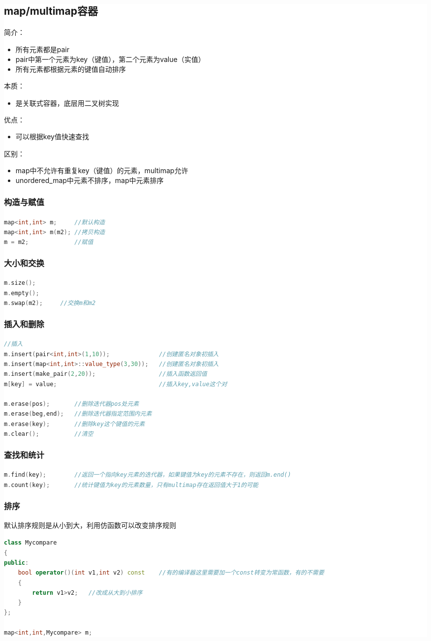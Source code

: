 ## map/multimap容器

简介：
+ 所有元素都是pair
+ pair中第一个元素为key（键值），第二个元素为value（实值）
+ 所有元素都根据元素的键值自动排序

本质：
+ 是关联式容器，底层用二叉树实现

优点：
+ 可以根据key值快速查找

区别：
+ map中不允许有重复key（键值）的元素，multimap允许
+ unordered_map中元素不排序，map中元素排序

### 构造与赋值
~~~c++
map<int,int> m;		//默认构造
map<int,int> m(m2);	//拷贝构造
m = m2;				//赋值
~~~

### 大小和交换
~~~c++
m.size();
m.empty();
m.swap(m2);		//交换m和m2
~~~

### 插入和删除
~~~c++
//插入
m.insert(pair<int,int>(1,10));				//创建匿名对象初插入
m.insert(map<int,int>::value_type(3,30));	//创建匿名对象初插入
m.insert(make_pair(2,20));					//插入函数返回值
m[key] = value;								//插入key,value这个对

m.erase(pos);		//删除迭代器pos处元素
m.erase(beg,end);	//删除迭代器指定范围内元素
m.erase(key);		//删除key这个键值的元素
m.clear();			//清空
~~~

### 查找和统计
~~~c++
m.find(key);		//返回一个指向key元素的迭代器，如果键值为key的元素不存在，则返回m.end()
m.count(key);		//统计键值为key的元素数量，只有multimap存在返回值大于1的可能
~~~

### 排序
默认排序规则是从小到大，利用仿函数可以改变排序规则
~~~c++
class Mycompare
{
public:
	bool operator()(int v1,int v2) const	//有的编译器这里需要加一个const转变为常函数，有的不需要
	{
		return v1>v2;	//改成从大到小排序
	}
};

map<int,int,Mycompare> m;
~~~